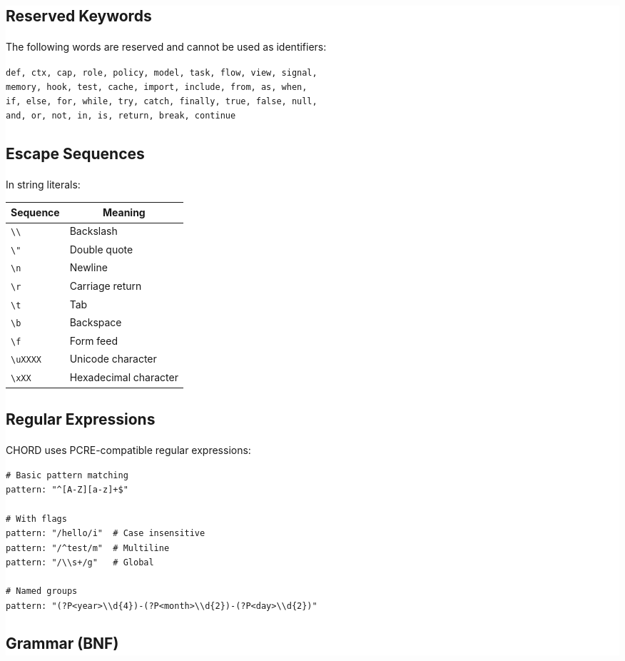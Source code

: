 ## Reserved Keywords

The following words are reserved and cannot be used as identifiers:

```
def, ctx, cap, role, policy, model, task, flow, view, signal,
memory, hook, test, cache, import, include, from, as, when,
if, else, for, while, try, catch, finally, true, false, null,
and, or, not, in, is, return, break, continue
```

## Escape Sequences

In string literals:

| Sequence | Meaning |
|----------|---------|
| `\\` | Backslash |
| `\"` | Double quote |
| `\n` | Newline |
| `\r` | Carriage return |
| `\t` | Tab |
| `\b` | Backspace |
| `\f` | Form feed |
| `\uXXXX` | Unicode character |
| `\xXX` | Hexadecimal character |

## Regular Expressions

CHORD uses PCRE-compatible regular expressions:

```chord
# Basic pattern matching
pattern: "^[A-Z][a-z]+$"

# With flags
pattern: "/hello/i"  # Case insensitive
pattern: "/^test/m"  # Multiline
pattern: "/\\s+/g"   # Global

# Named groups
pattern: "(?P<year>\\d{4})-(?P<month>\\d{2})-(?P<day>\\d{2})"
```

## Grammar (BNF)
